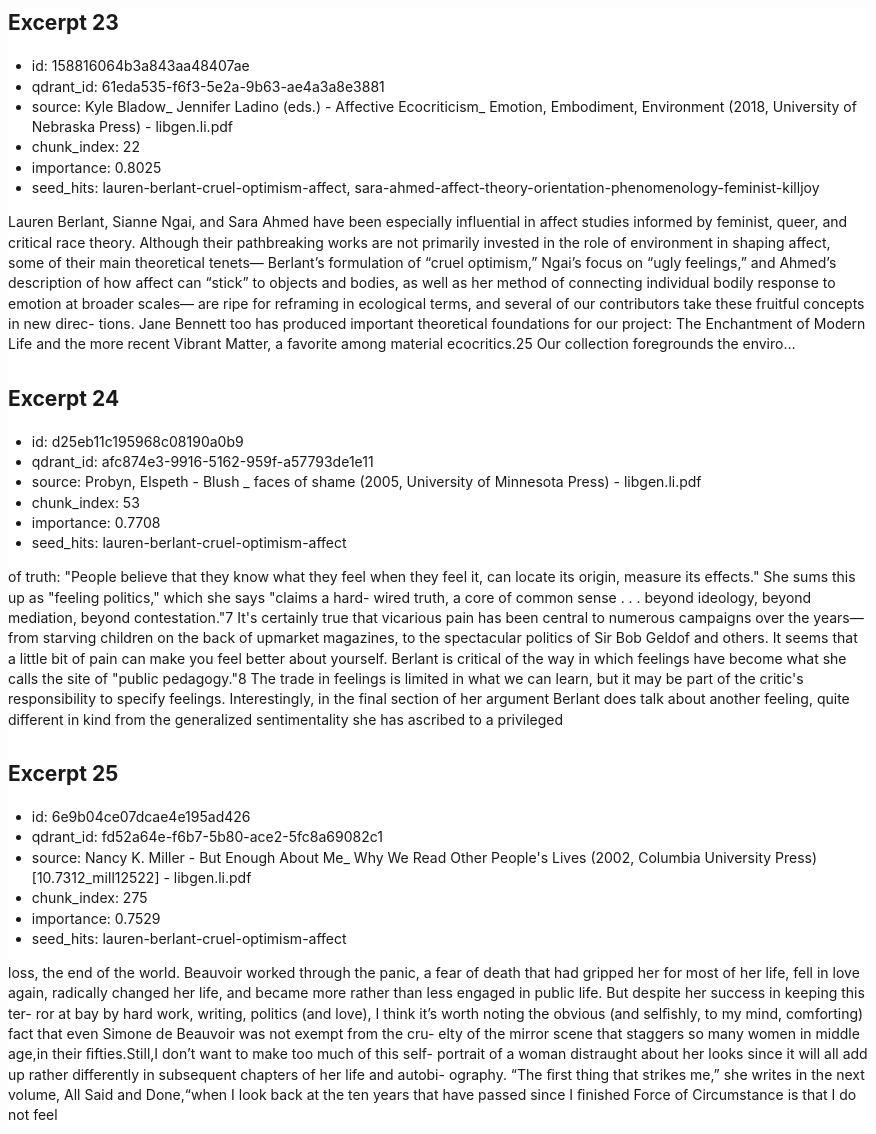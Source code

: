 ## Excerpt 23
- id: 158816064b3a843aa48407ae
- qdrant_id: 61eda535-f6f3-5e2a-9b63-ae4a3a8e3881
- source: Kyle Bladow_ Jennifer Ladino (eds.) - Affective Ecocriticism_ Emotion, Embodiment, Environment (2018, University of Nebraska Press) - libgen.li.pdf
- chunk_index: 22
- importance: 0.8025
- seed_hits: lauren-berlant-cruel-optimism-affect, sara-ahmed-affect-theory-orientation-phenomenology-feminist-killjoy

Lauren Berlant, Sianne Ngai, and Sara Ahmed have been especially influential in affect studies informed by feminist, queer, and critical race theory. Although their pathbreaking works are not primarily invested in the role of environment in shaping affect, some of their main theoretical tenets— Berlant’s formulation of “cruel optimism,” Ngai’s focus on “ugly feelings,” and Ahmed’s description of how affect can “stick” to objects and bodies, as well as her method of connecting individual bodily response to emotion at broader scales— are ripe for reframing in ecological terms, and several of our contributors take these fruitful concepts in new direc- tions. Jane Bennett too has produced important theoretical foundations for our project: The Enchantment of Modern Life and the more recent Vibrant Matter, a favorite among material ecocritics.25 Our collection foregrounds the enviro…

## Excerpt 24
- id: d25eb11c195968c08190a0b9
- qdrant_id: afc874e3-9916-5162-959f-a57793de1e11
- source: Probyn, Elspeth - Blush _ faces of shame (2005, University of Minnesota Press) - libgen.li.pdf
- chunk_index: 53
- importance: 0.7708
- seed_hits: lauren-berlant-cruel-optimism-affect

of truth: "People believe that they know what they feel when they feel it, can locate its origin, measure its effects." She sums this up as "feeling politics," which she says "claims a hard- wired truth, a core of common sense . . . beyond ideology, beyond mediation, beyond contestation."7 It's certainly true that vicarious pain has been central to numerous campaigns over the years—from starving children on the back of upmarket magazines, to the spectacular politics of Sir Bob Geldof and others. It seems that a little bit of pain can make you feel better about yourself. Berlant is critical of the way in which feelings have become what she calls the site of "public pedagogy."8 The trade in feelings is limited in what we can learn, but it may be part of the critic's responsibility to specify feelings. Interestingly, in the final section of her argument Berlant does talk about another feeling, quite different in kind from the generalized sentimentality she has ascribed to a privileged

## Excerpt 25
- id: 6e9b04ce07dcae4e195ad426
- qdrant_id: fd52a64e-f6b7-5b80-ace2-5fc8a69082c1
- source: Nancy K. Miller - But Enough About Me_ Why We Read Other People's Lives (2002, Columbia University Press) [10.7312_mill12522] - libgen.li.pdf
- chunk_index: 275
- importance: 0.7529
- seed_hits: lauren-berlant-cruel-optimism-affect

loss, the end of the world. Beauvoir worked through the panic, a fear of death that had gripped her for most of her life, fell in love again, radically changed her life, and became more rather than less engaged in public life. But despite her success in keeping this ter- ror at bay by hard work, writing, politics (and love), I think it’s worth noting the obvious (and selﬁshly, to my mind, comforting) fact that even Simone de Beauvoir was not exempt from the cru- elty of the mirror scene that staggers so many women in middle age,in their ﬁfties.Still,I don’t want to make too much of this self- portrait of a woman distraught about her looks since it will all add up rather differently in subsequent chapters of her life and autobi- ography. “The ﬁrst thing that strikes me,” she writes in the next volume, All Said and Done,“when I look back at the ten years that have passed since I ﬁnished Force of Circumstance is that I do not feel
